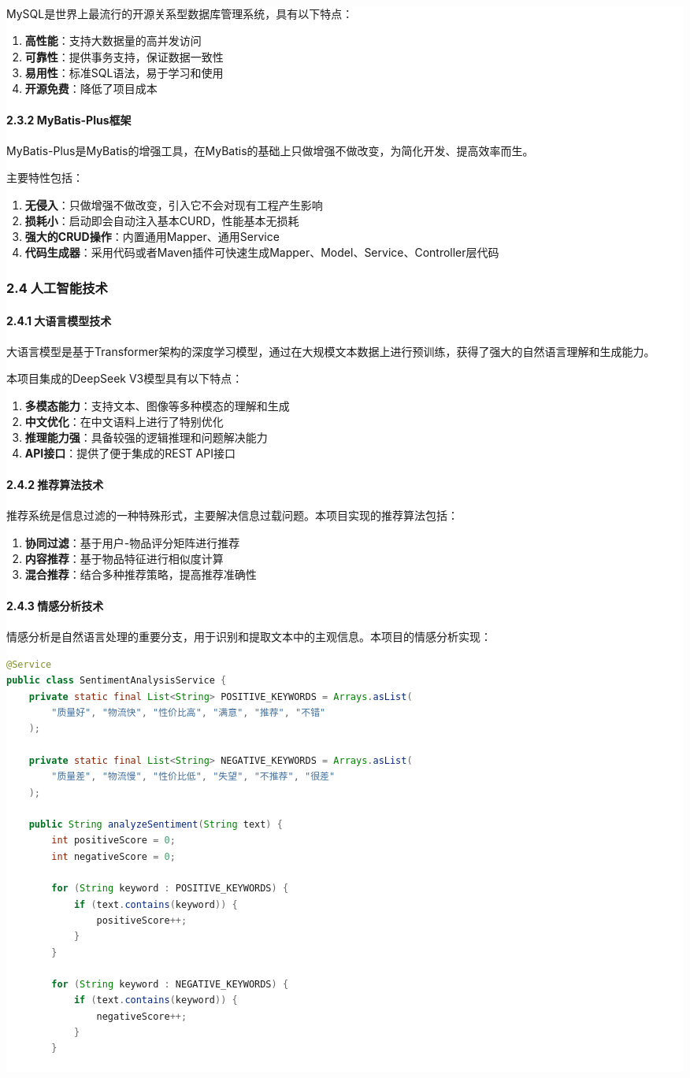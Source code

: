 MySQL是世界上最流行的开源关系型数据库管理系统，具有以下特点：

1. **高性能**：支持大数据量的高并发访问
2. **可靠性**：提供事务支持，保证数据一致性
3. **易用性**：标准SQL语法，易于学习和使用
4. **开源免费**：降低了项目成本

#### 2.3.2 MyBatis-Plus框架

MyBatis-Plus是MyBatis的增强工具，在MyBatis的基础上只做增强不做改变，为简化开发、提高效率而生。

主要特性包括：
1. **无侵入**：只做增强不做改变，引入它不会对现有工程产生影响
2. **损耗小**：启动即会自动注入基本CURD，性能基本无损耗
3. **强大的CRUD操作**：内置通用Mapper、通用Service
4. **代码生成器**：采用代码或者Maven插件可快速生成Mapper、Model、Service、Controller层代码

### 2.4 人工智能技术

#### 2.4.1 大语言模型技术

大语言模型是基于Transformer架构的深度学习模型，通过在大规模文本数据上进行预训练，获得了强大的自然语言理解和生成能力。

本项目集成的DeepSeek V3模型具有以下特点：
1. **多模态能力**：支持文本、图像等多种模态的理解和生成
2. **中文优化**：在中文语料上进行了特别优化
3. **推理能力强**：具备较强的逻辑推理和问题解决能力
4. **API接口**：提供了便于集成的REST API接口

#### 2.4.2 推荐算法技术

推荐系统是信息过滤的一种特殊形式，主要解决信息过载问题。本项目实现的推荐算法包括：

1. **协同过滤**：基于用户-物品评分矩阵进行推荐
2. **内容推荐**：基于物品特征进行相似度计算
3. **混合推荐**：结合多种推荐策略，提高推荐准确性

#### 2.4.3 情感分析技术

情感分析是自然语言处理的重要分支，用于识别和提取文本中的主观信息。本项目的情感分析实现：

```java
@Service
public class SentimentAnalysisService {
    private static final List<String> POSITIVE_KEYWORDS = Arrays.asList(
        "质量好", "物流快", "性价比高", "满意", "推荐", "不错"
    );
    
    private static final List<String> NEGATIVE_KEYWORDS = Arrays.asList(
        "质量差", "物流慢", "性价比低", "失望", "不推荐", "很差"
    );
    
    public String analyzeSentiment(String text) {
        int positiveScore = 0;
        int negativeScore = 0;
        
        for (String keyword : POSITIVE_KEYWORDS) {
            if (text.contains(keyword)) {
                positiveScore++;
            }
        }
        
        for (String keyword : NEGATIVE_KEYWORDS) {
            if (text.contains(keyword)) {
                negativeScore++;
            }
        }
        
```